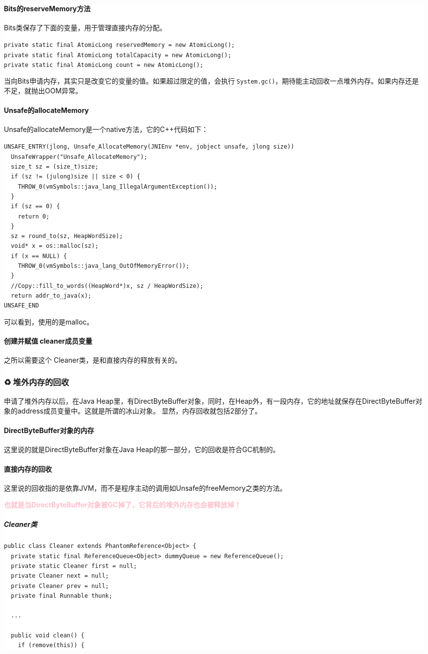#### Bits的reserveMemory方法

Bits类保存了下面的变量，用于管理直接内存的分配。
```
private static final AtomicLong reservedMemory = new AtomicLong();
private static final AtomicLong totalCapacity = new AtomicLong();
private static final AtomicLong count = new AtomicLong();
```

当向Bits申请内存，其实只是改变它的变量的值。如果超过限定的值，会执行 `System.gc()`，期待能主动回收一点堆外内存。如果内存还是不足，就抛出OOM异常。


#### Unsafe的allocateMemory
Unsafe的allocateMemory是一个native方法，它的C++代码如下：
```
UNSAFE_ENTRY(jlong, Unsafe_AllocateMemory(JNIEnv *env, jobject unsafe, jlong size))
  UnsafeWrapper("Unsafe_AllocateMemory");
  size_t sz = (size_t)size;
  if (sz != (julong)size || size < 0) {
    THROW_0(vmSymbols::java_lang_IllegalArgumentException());
  }
  if (sz == 0) {
    return 0;
  }
  sz = round_to(sz, HeapWordSize);
  void* x = os::malloc(sz);
  if (x == NULL) {
    THROW_0(vmSymbols::java_lang_OutOfMemoryError());
  }
  //Copy::fill_to_words((HeapWord*)x, sz / HeapWordSize);
  return addr_to_java(x);
UNSAFE_END
```
可以看到，使用的是malloc。

#### 创建并赋值 cleaner成员变量
之所以需要这个 Cleaner类，是和直接内存的释放有关的。



### ♻️ 堆外内存的回收

申请了堆外内存以后，在Java Heap里，有DirectByteBuffer对象，同时，在Heap外，有一段内存，它的地址就保存在DirectByteBuffer对象的address成员变量中。这就是所谓的冰山对象。
显然，内存回收就包括2部分了。

#### DirectByteBuffer对象的内存
这里说的就是DirectByteBuffer对象在Java Heap的那一部分，它的回收是符合GC机制的。

#### 直接内存的回收
这里说的回收指的是依靠JVM，而不是程序主动的调用如Unsafe的freeMemory之类的方法。

<font color=pink>**也就是当DirectByteBuffer对象被GC掉了，它背后的堆外内存也会被释放掉！**</font>

##### Cleaner类
```
public class Cleaner extends PhantomReference<Object> {
  private static final ReferenceQueue<Object> dummyQueue = new ReferenceQueue();
  private static Cleaner first = null;
  private Cleaner next = null;
  private Cleaner prev = null;
  private final Runnable thunk;
  
  ...

  public void clean() {
    if (remove(this)) {
```